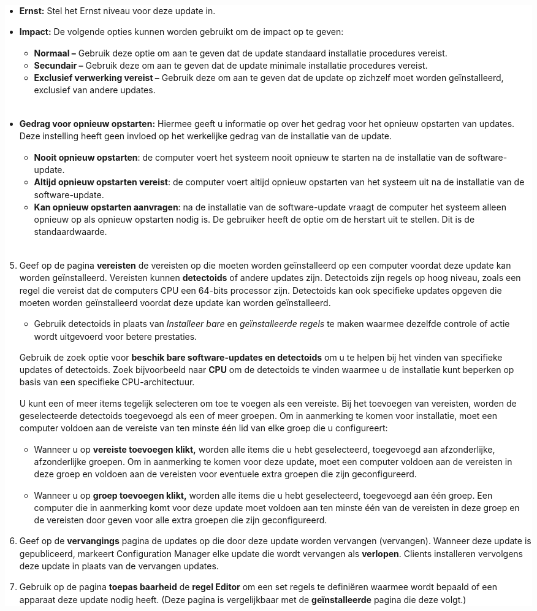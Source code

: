    -   **Ernst:** Stel het Ernst niveau voor deze update in.

   -   **Impact:** De volgende opties kunnen worden gebruikt om de impact op te geven:
       -   **Normaal –** Gebruik deze optie om aan te geven dat de update standaard installatie procedures vereist.
       -   **Secundair –** Gebruik deze om aan te geven dat de update minimale installatie procedures vereist.
       -   **Exclusief verwerking vereist –** Gebruik deze om aan te geven dat de update op zichzelf moet worden geïnstalleerd, exclusief van andere updates.   <br /><br />

   -   **Gedrag voor opnieuw opstarten:** Hiermee geeft u informatie op over het gedrag voor het opnieuw opstarten van updates. Deze instelling heeft geen invloed op het werkelijke gedrag van de installatie van de update.

       -   **Nooit opnieuw opstarten**: de computer voert het systeem nooit opnieuw te starten na de installatie van de software-update.
       -   **Altijd opnieuw opstarten vereist**: de computer voert altijd opnieuw opstarten van het systeem uit na de installatie van de software-update.
       -   **Kan opnieuw opstarten aanvragen**: na de installatie van de software-update vraagt de computer het systeem alleen opnieuw op als opnieuw opstarten nodig is. De gebruiker heeft de optie om de herstart uit te stellen. Dit is de standaardwaarde. <br /><br />

5. Geef op de pagina **vereisten** de vereisten op die moeten worden geïnstalleerd op een computer voordat deze update kan worden geïnstalleerd. Vereisten kunnen **detectoids** of andere updates zijn. Detectoids zijn regels op hoog niveau, zoals een regel die vereist dat de computers CPU een 64-bits processor zijn. Detectoids kan ook specifieke updates opgeven die moeten worden geïnstalleerd voordat deze update kan worden geïnstalleerd.

   -   Gebruik detectoids in plaats van *Installeer bare* en *geïnstalleerde regels* te maken waarmee dezelfde controle of actie wordt uitgevoerd voor betere prestaties.

   Gebruik de zoek optie voor **beschik bare software-updates en detectoids** om u te helpen bij het vinden van specifieke updates of detectoids. Zoek bijvoorbeeld naar **CPU** om de detectoids te vinden waarmee u de installatie kunt beperken op basis van een specifieke CPU-architectuur.

   U kunt een of meer items tegelijk selecteren om toe te voegen als een vereiste. Bij het toevoegen van vereisten, worden de geselecteerde detectoids toegevoegd als een of meer groepen. Om in aanmerking te komen voor installatie, moet een computer voldoen aan de vereiste van ten minste één lid van elke groep die u configureert:

   -   Wanneer u op **vereiste toevoegen klikt,** worden alle items die u hebt geselecteerd, toegevoegd aan afzonderlijke, afzonderlijke groepen. Om in aanmerking te komen voor deze update, moet een computer voldoen aan de vereisten in deze groep en voldoen aan de vereisten voor eventuele extra groepen die zijn geconfigureerd.

   -   Wanneer u op **groep toevoegen klikt,** worden alle items die u hebt geselecteerd, toegevoegd aan één groep. Een computer die in aanmerking komt voor deze update moet voldoen aan ten minste één van de vereisten in deze groep en de vereisten door geven voor alle extra groepen die zijn geconfigureerd.

6. Geef op de **vervangings** pagina de updates op die door deze update worden vervangen (vervangen). Wanneer deze update is gepubliceerd, markeert Configuration Manager elke update die wordt vervangen als **verlopen**. Clients installeren vervolgens deze update in plaats van de vervangen updates.

7. Gebruik op de pagina **toepas baarheid** de **regel Editor** om een set regels te definiëren waarmee wordt bepaald of een apparaat deze update nodig heeft. (Deze pagina is vergelijkbaar met de **geïnstalleerde** pagina die deze volgt.)

